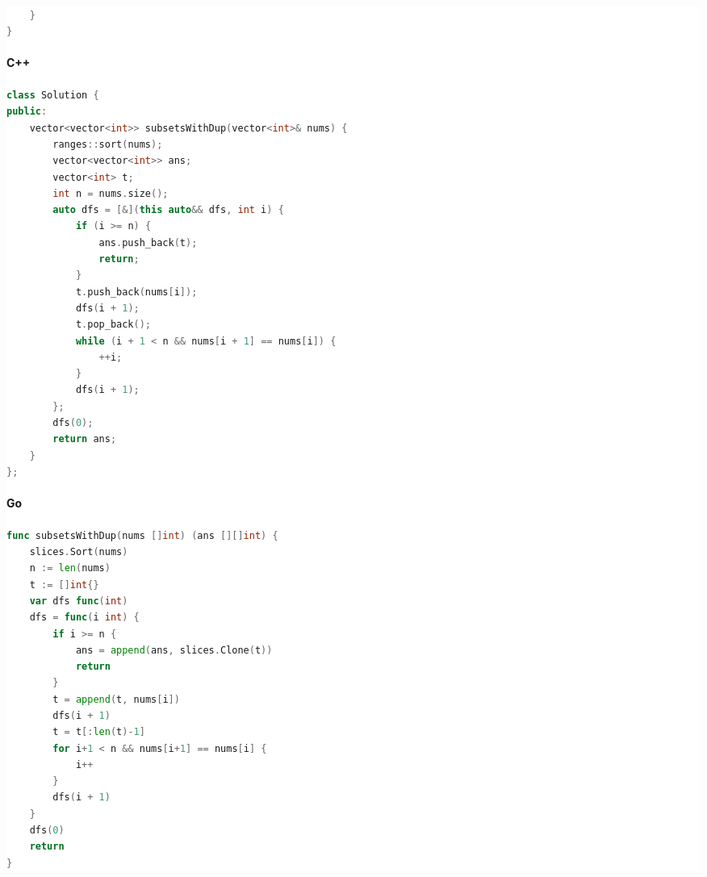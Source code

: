 ```java
    }
}
```

#### C++

```cpp
class Solution {
public:
    vector<vector<int>> subsetsWithDup(vector<int>& nums) {
        ranges::sort(nums);
        vector<vector<int>> ans;
        vector<int> t;
        int n = nums.size();
        auto dfs = [&](this auto&& dfs, int i) {
            if (i >= n) {
                ans.push_back(t);
                return;
            }
            t.push_back(nums[i]);
            dfs(i + 1);
            t.pop_back();
            while (i + 1 < n && nums[i + 1] == nums[i]) {
                ++i;
            }
            dfs(i + 1);
        };
        dfs(0);
        return ans;
    }
};
```

#### Go

```go
func subsetsWithDup(nums []int) (ans [][]int) {
	slices.Sort(nums)
	n := len(nums)
	t := []int{}
	var dfs func(int)
	dfs = func(i int) {
		if i >= n {
			ans = append(ans, slices.Clone(t))
			return
		}
		t = append(t, nums[i])
		dfs(i + 1)
		t = t[:len(t)-1]
		for i+1 < n && nums[i+1] == nums[i] {
			i++
		}
		dfs(i + 1)
	}
	dfs(0)
	return
}
```
